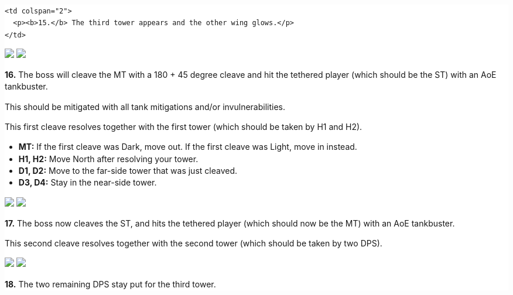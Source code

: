     <td colspan="2">
      <p><b>15.</b> The third tower appears and the other wing glows.</p>
    </td>
  </tr>
  <tr>
    <td>
      <img src="{{site.baseurl}}/images/ultimates/fru_mana/05/paradise_regained_03a.jpg">
    </td>
    <td>
      <img src="{{site.baseurl}}/images/ultimates/fru_mana/05/paradise_regained_03b.jpg">
    </td>
  </tr>
  <tr>
    <td colspan="2">
      <p><b>16.</b> The boss will cleave the MT with a 180 + 45 degree cleave 
      and hit the tethered player (which should be the ST) with an AoE 
      tankbuster.</p>
      <p>This should be mitigated with all tank mitigations and/or 
      invulnerabilities.</p>
      <p>This first cleave resolves together with the first tower (which should
      be taken by H1 and H2).</p>
      <ul>
        <li><b>MT:</b> If the first cleave was Dark, move out. If the first 
        cleave was Light, move in instead.</li>
        <li><b>H1, H2:</b> Move North after resolving your tower.</li>
        <li><b>D1, D2:</b> Move to the far-side tower that was just cleaved.</li>
        <li><b>D3, D4:</b> Stay in the near-side tower.</li>
      </ul>
    </td>
  </tr>
  <tr>
    <td>
      <img src="{{site.baseurl}}/images/ultimates/fru_mana/05/paradise_regained_04a.jpg">
    </td>
    <td>
      <img src="{{site.baseurl}}/images/ultimates/fru_mana/05/paradise_regained_04b.jpg">
    </td>
  </tr>
  <tr>
    <td colspan="2">
      <p><b>17.</b> The boss now cleaves the ST, and hits the tethered player
      (which should now be the MT) with an AoE tankbuster.</p>
      <p>This second cleave resolves together with the second tower (which
      should be taken by two DPS).</p>
    </td>
  </tr>
  <tr>
    <td>
      <img src="{{site.baseurl}}/images/ultimates/fru_mana/05/paradise_regained_05a.jpg">
    </td>
    <td>
      <img src="{{site.baseurl}}/images/ultimates/fru_mana/05/paradise_regained_05b.jpg">
    </td>
  </tr>
  <tr>
    <td>
      <p><b>18.</b> The two remaining DPS stay put for the third tower.</p>
    </td>
    <td>